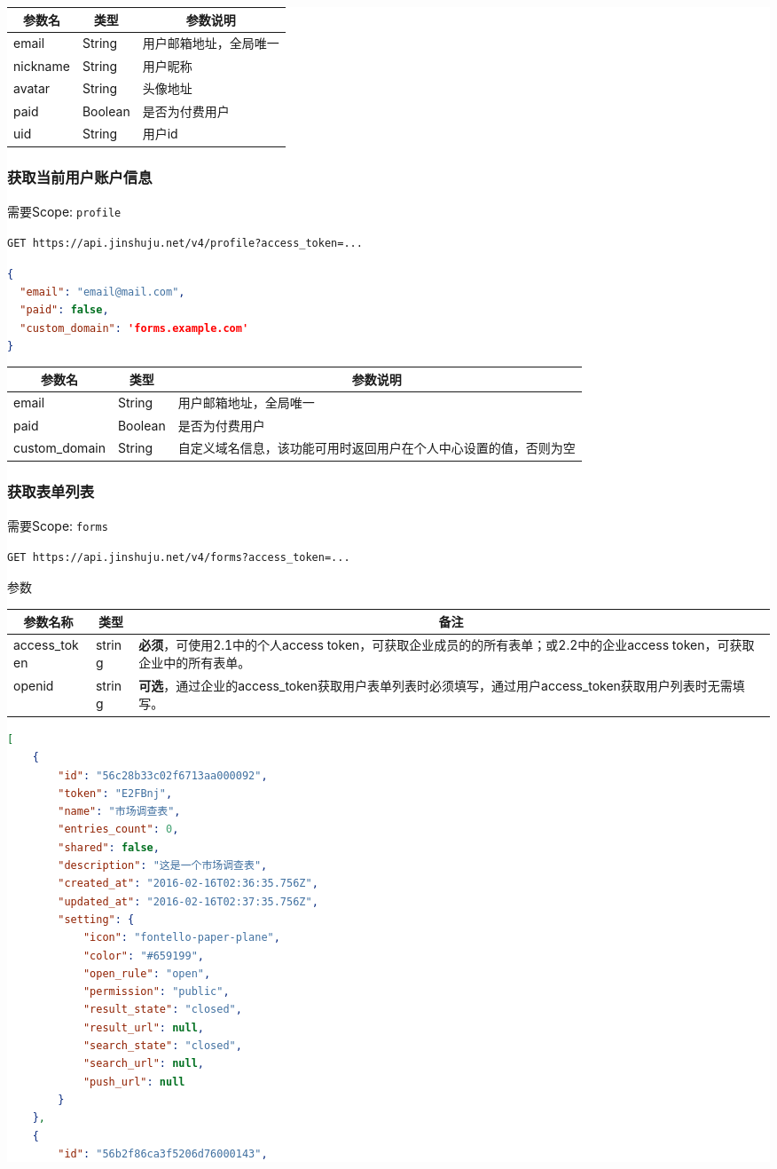 参数名  | 类型 | 参数说明
------------- | ----------- | ---------
email  | String  | 用户邮箱地址，全局唯一
nickname  |  String  | 用户昵称
avatar  |  String  | 头像地址
paid  |  Boolean  | 是否为付费用户
uid  |  String  |  用户id

### 获取当前用户账户信息

需要Scope: `profile`

    GET https://api.jinshuju.net/v4/profile?access_token=...

```json
{
  "email": "email@mail.com",
  "paid": false,
  "custom_domain": 'forms.example.com'
}
```

参数名  | 类型 | 参数说明
------------- | ----------- | ---------
email  | String  | 用户邮箱地址，全局唯一
paid  |  Boolean  | 是否为付费用户
custom_domain | String | 自定义域名信息，该功能可用时返回用户在个人中心设置的值，否则为空

### 获取表单列表

需要Scope: `forms`

    GET https://api.jinshuju.net/v4/forms?access_token=...

参数

参数名称  | 类型  | 备注
------------- | ------------- | -----------
access_token  | string | **必须**，可使用2.1中的个人access token，可获取企业成员的的所有表单；或2.2中的企业access token，可获取企业中的所有表单。
openid  | string | **可选**，通过企业的access_token获取用户表单列表时必须填写，通过用户access_token获取用户列表时无需填写。


```json
[
    {
        "id": "56c28b33c02f6713aa000092",
        "token": "E2FBnj",
        "name": "市场调查表",
        "entries_count": 0,
        "shared": false,
        "description": "这是一个市场调查表",
        "created_at": "2016-02-16T02:36:35.756Z",
        "updated_at": "2016-02-16T02:37:35.756Z",
        "setting": {
            "icon": "fontello-paper-plane",
            "color": "#659199",
            "open_rule": "open",
            "permission": "public",
            "result_state": "closed",
            "result_url": null,
            "search_state": "closed",
            "search_url": null,
            "push_url": null
        }
    },
    {
        "id": "56b2f86ca3f5206d76000143",
```
